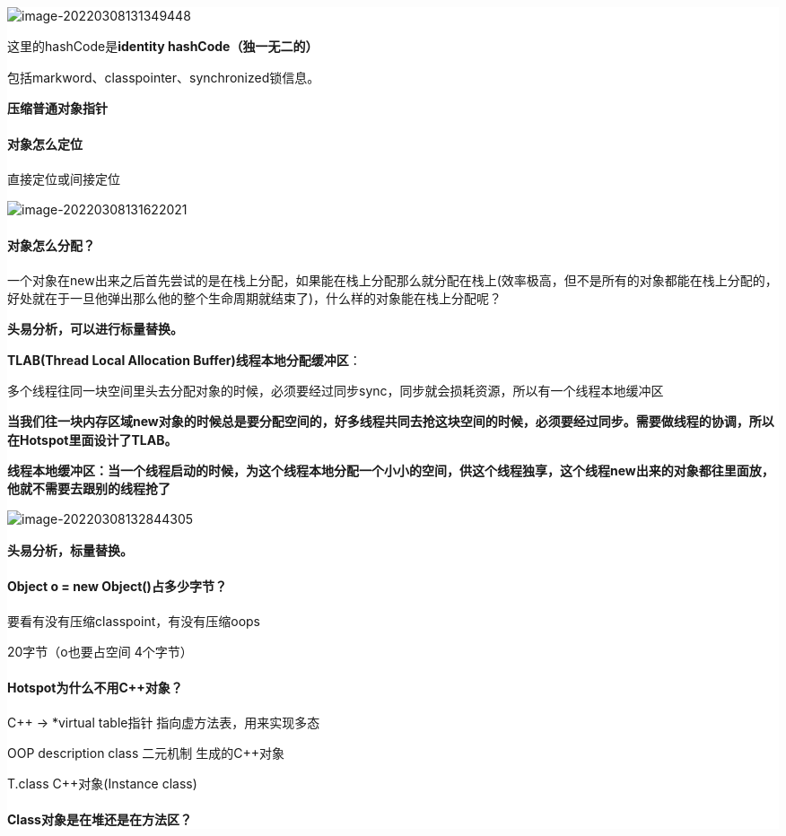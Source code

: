 ![image-20220308131349448](https://lyx-study-note-image.oss-cn-shenzhen.aliyuncs.com/img/image-20220308131349448.png)



这里的hashCode是**identity hashCode（独一无二的）**

包括markword、classpointer、synchronized锁信息。



**压缩普通对象指针**



#### 对象怎么定位

直接定位或间接定位

![image-20220308131622021](https://lyx-study-note-image.oss-cn-shenzhen.aliyuncs.com/img/image-20220308131622021.png)



#### 对象怎么分配？

一个对象在new出来之后首先尝试的是在栈上分配，如果能在栈上分配那么就分配在栈上(效率极高，但不是所有的对象都能在栈上分配的，好处就在于一旦他弹出那么他的整个生命周期就结束了)，什么样的对象能在栈上分配呢？

**头易分析，可以进行标量替换。**



**TLAB(Thread Local Allocation Buffer)线程本地分配缓冲区**：

多个线程往同一块空间里头去分配对象的时候，必须要经过同步sync，同步就会损耗资源，所以有一个线程本地缓冲区

**当我们往一块内存区域new对象的时候总是要分配空间的，好多线程共同去抢这块空间的时候，必须要经过同步。需要做线程的协调，所以在Hotspot里面设计了TLAB。**

**线程本地缓冲区：当一个线程启动的时候，为这个线程本地分配一个小小的空间，供这个线程独享，这个线程new出来的对象都往里面放，他就不需要去跟别的线程抢了**



![image-20220308132844305](https://lyx-study-note-image.oss-cn-shenzhen.aliyuncs.com/img/image-20220308132844305.png)

**头易分析，标量替换。**



#### Object o = new Object()占多少字节？

要看有没有压缩classpoint，有没有压缩oops

20字节（o也要占空间 4个字节）



#### Hotspot为什么不用C++对象？

C++ -> *virtual table指针 指向虚方法表，用来实现多态

OOP description class 二元机制 生成的C++对象

T.class C++对象(Instance class)



#### Class对象是在堆还是在方法区？
